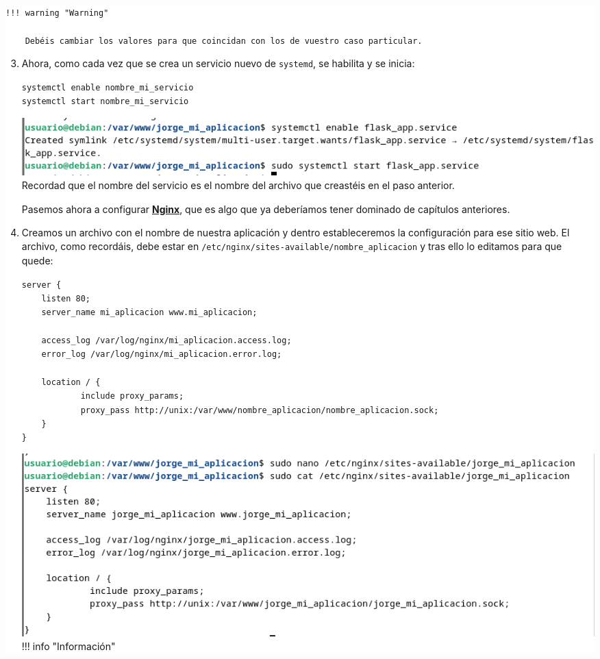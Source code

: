     !!! warning "Warning"

        Debéis cambiar los valores para que coincidan con los de vuestro caso particular.

3. Ahora, como cada vez que se crea un servicio nuevo de `systemd`, se habilita y se inicia:
    ```console
    systemctl enable nombre_mi_servicio
    systemctl start nombre_mi_servicio
    ```
    ![Habilitación servicio de systemd](assets/imagenes/practicas/Flask/Practica/image-24.png)
    Recordad que el nombre del servicio es el nombre del archivo que creastéis en el paso anterior.

    Pasemos ahora a configurar <u>**Nginx**</u>, que es algo que ya deberíamos tener dominado de capítulos anteriores.
4. Creamos un archivo con el nombre de nuestra aplicación y dentro estableceremos la configuración para ese sitio web. El archivo, como recordáis, debe estar en `/etc/nginx/sites-available/nombre_aplicacion` y tras ello lo editamos para que quede:
    ```code
    server {
        listen 80;
        server_name mi_aplicacion www.mi_aplicacion; 

        access_log /var/log/nginx/mi_aplicacion.access.log; 
        error_log /var/log/nginx/mi_aplicacion.error.log;

        location / { 
                include proxy_params;
                proxy_pass http://unix:/var/www/nombre_aplicacion/nombre_aplicacion.sock; 
        }
    }   
    ```
    ![sites-available](assets/imagenes/practicas/Flask/Practica/image-25.png)
    !!! info "Información"
